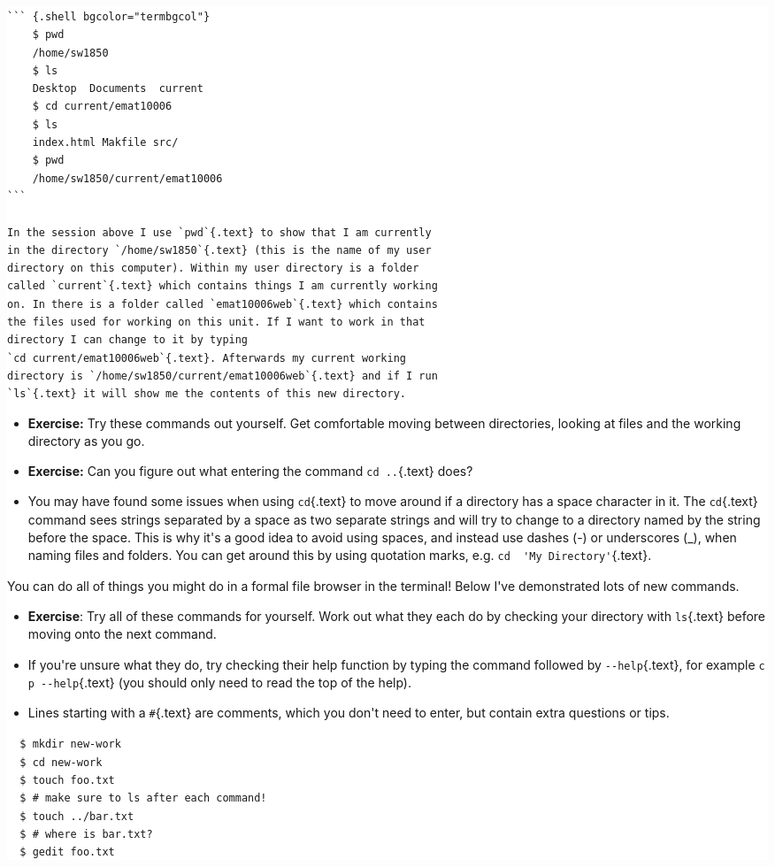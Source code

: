     ``` {.shell bgcolor="termbgcol"}
    	$ pwd
    	/home/sw1850
    	$ ls
    	Desktop  Documents  current
    	$ cd current/emat10006
    	$ ls
    	index.html Makfile src/
    	$ pwd
    	/home/sw1850/current/emat10006
    ```

    In the session above I use `pwd`{.text} to show that I am currently
    in the directory `/home/sw1850`{.text} (this is the name of my user
    directory on this computer). Within my user directory is a folder
    called `current`{.text} which contains things I am currently working
    on. In there is a folder called `emat10006web`{.text} which contains
    the files used for working on this unit. If I want to work in that
    directory I can change to it by typing
    `cd current/emat10006web`{.text}. Afterwards my current working
    directory is `/home/sw1850/current/emat10006web`{.text} and if I run
    `ls`{.text} it will show me the contents of this new directory.

-   **Exercise:** Try these commands out yourself. Get comfortable
    moving between directories, looking at files and the working
    directory as you go.

-   **Exercise:** Can you figure out what entering the command
    `cd ..`{.text} does?

-   You may have found some issues when using `cd`{.text} to move around
    if a directory has a space character in it. The `cd`{.text} command
    sees strings separated by a space as two separate strings and will
    try to change to a directory named by the string before the space.
    This is why it's a good idea to avoid using spaces, and instead use
    dashes (-) or underscores (\_), when naming files and folders. You
    can get around this by using quotation marks, e.g.
    `cd  'My Directory'`{.text}.

You can do all of things you might do in a formal file browser in the
terminal! Below I've demonstrated lots of new commands.

-   **Exercise**: Try all of these commands for yourself. Work out what
    they each do by checking your directory with `ls`{.text} before
    moving onto the next command.

-   If you're unsure what they do, try checking their help function by
    typing the command followed by `--help`{.text}, for example
    `cp --help`{.text} (you should only need to read the top of the
    help).

-   Lines starting with a `#`{.text} are comments, which you don't need
    to enter, but contain extra questions or tips.

``` {.shell bgcolor="termbgcol"}
  $ mkdir new-work
  $ cd new-work
  $ touch foo.txt
  $ # make sure to ls after each command!
  $ touch ../bar.txt
  $ # where is bar.txt?
  $ gedit foo.txt
```
